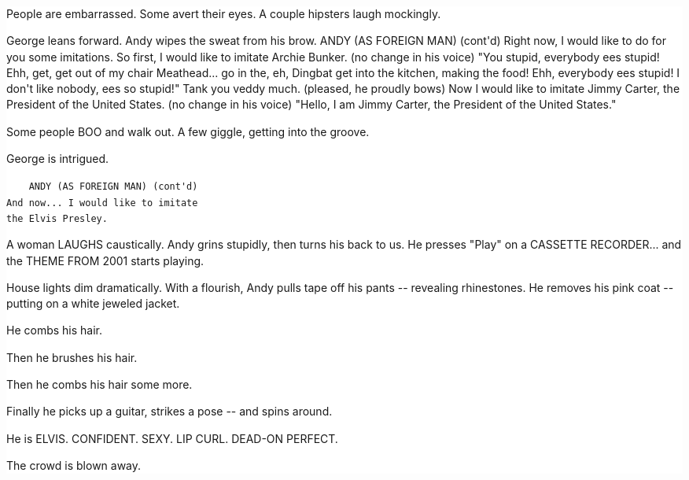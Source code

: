 People are embarrassed.  Some avert their eyes.  A couple
hipsters laugh mockingly.

George leans forward.  Andy wipes the sweat from his brow.
		     ANDY (AS FOREIGN MAN) (cont'd)
	Right now, I would like to do for
	you some imitations.  So first, I
	would like to imitate Archie Bunker.
		(no change in his
		voice)
	"You stupid, everybody ees stupid!
	Ehh, get, get out of my chair
	Meathead... go in the, eh, Dingbat
	get into the kitchen, making the
	food!  Ehh, everybody ees stupid!  I
	don't like nobody, ees so stupid!"
	Tank you veddy much.
		(pleased, he proudly
		bows)
	Now I would like to imitate Jimmy
	Carter, the President of the United
	States.
		(no change in his
		voice)
	"Hello, I am Jimmy Carter, the
	President of the United States."

Some people BOO and walk out.  A few giggle, getting into
the groove.

George is intrigued.

		ANDY (AS FOREIGN MAN) (cont'd)
	And now... I would like to imitate
	the Elvis Presley.

A woman LAUGHS caustically.  Andy grins stupidly, then turns
his back to us.  He presses "Play" on a CASSETTE RECORDER...
and the THEME FROM 2001 starts playing.

House lights dim dramatically.  With a flourish, Andy pulls
tape off his pants -- revealing rhinestones.  He removes his
pink coat -- putting on a white jeweled jacket.

He combs his hair.

Then he brushes his hair.

Then he combs his hair some more.

Finally he picks up a guitar, strikes a pose -- and spins
around.

He is ELVIS.  CONFIDENT.  SEXY.  LIP CURL.  DEAD-ON PERFECT.

The crowd is blown away.

